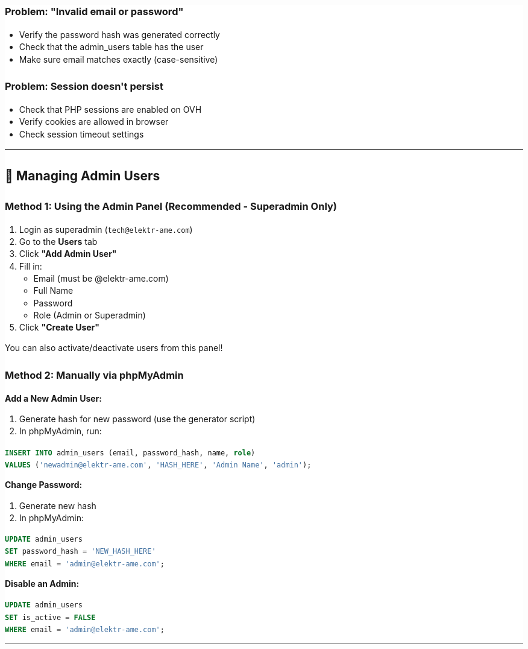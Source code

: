 ### **Problem: "Invalid email or password"**
- Verify the password hash was generated correctly
- Check that the admin_users table has the user
- Make sure email matches exactly (case-sensitive)

### **Problem: Session doesn't persist**
- Check that PHP sessions are enabled on OVH
- Verify cookies are allowed in browser
- Check session timeout settings

---

## 📝 Managing Admin Users

### **Method 1: Using the Admin Panel (Recommended - Superadmin Only)**

1. Login as superadmin (`tech@elektr-ame.com`)
2. Go to the **Users** tab
3. Click **"Add Admin User"**
4. Fill in:
   - Email (must be @elektr-ame.com)
   - Full Name
   - Password
   - Role (Admin or Superadmin)
5. Click **"Create User"**

You can also activate/deactivate users from this panel!

### **Method 2: Manually via phpMyAdmin**

**Add a New Admin User:**

1. Generate hash for new password (use the generator script)
2. In phpMyAdmin, run:
```sql
INSERT INTO admin_users (email, password_hash, name, role) 
VALUES ('newadmin@elektr-ame.com', 'HASH_HERE', 'Admin Name', 'admin');
```

**Change Password:**

1. Generate new hash
2. In phpMyAdmin:
```sql
UPDATE admin_users 
SET password_hash = 'NEW_HASH_HERE' 
WHERE email = 'admin@elektr-ame.com';
```

**Disable an Admin:**

```sql
UPDATE admin_users 
SET is_active = FALSE 
WHERE email = 'admin@elektr-ame.com';
```

---